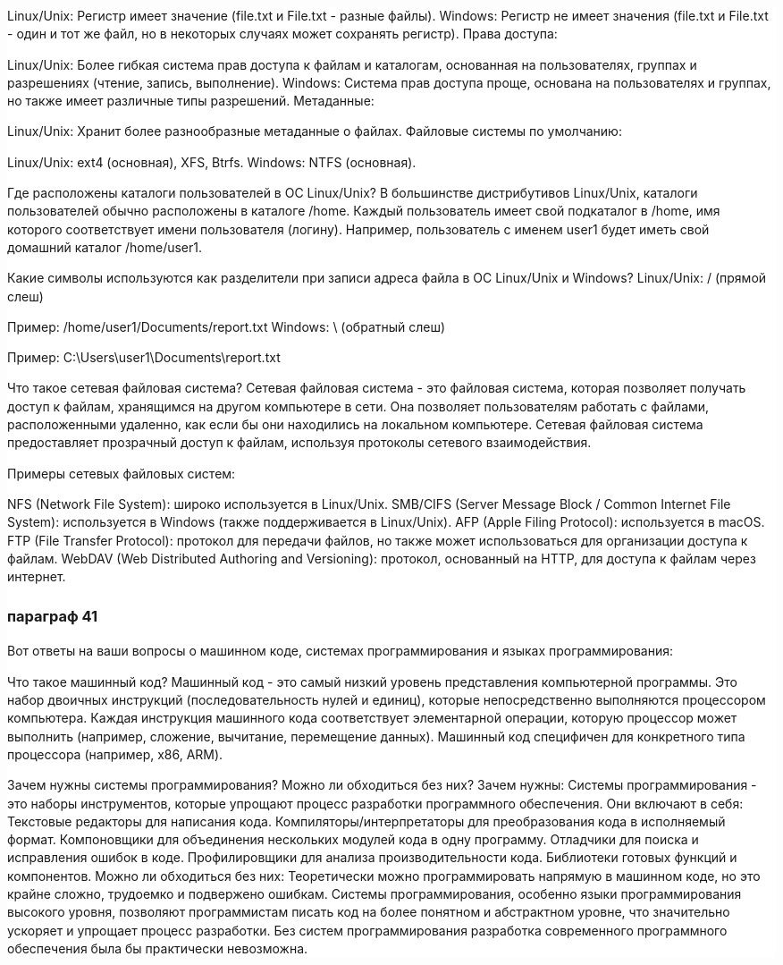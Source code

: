 Linux/Unix: Регистр имеет значение (file.txt и File.txt - разные файлы). Windows: Регистр не имеет значения (file.txt и File.txt - один и тот же файл, но в некоторых случаях может сохранять регистр). Права доступа:

Linux/Unix: Более гибкая система прав доступа к файлам и каталогам, основанная на пользователях, группах и разрешениях (чтение, запись, выполнение). Windows: Система прав доступа проще, основана на пользователях и группах, но также имеет различные типы разрешений. Метаданные:

Linux/Unix: Хранит более разнообразные метаданные о файлах. Файловые системы по умолчанию:

Linux/Unix: ext4 (основная), XFS, Btrfs. Windows: NTFS (основная).

Где расположены каталоги пользователей в ОС Linux/Unix?
В большинстве дистрибутивов Linux/Unix, каталоги пользователей обычно расположены в каталоге /home. Каждый пользователь имеет свой подкаталог в /home, имя которого соответствует имени пользователя (логину). Например, пользователь с именем user1 будет иметь свой домашний каталог /home/user1.

Какие символы используются как разделители при записи адреса файла в ОС Linux/Unix и Windows?
Linux/Unix: / (прямой слеш)

Пример: /home/user1/Documents/report.txt Windows: \ (обратный слеш)

Пример: C:\Users\user1\Documents\report.txt

Что такое сетевая файловая система?
Сетевая файловая система - это файловая система, которая позволяет получать доступ к файлам, хранящимся на другом компьютере в сети. Она позволяет пользователям работать с файлами, расположенными удаленно, как если бы они находились на локальном компьютере. Сетевая файловая система предоставляет прозрачный доступ к файлам, используя протоколы сетевого взаимодействия.

Примеры сетевых файловых систем:

NFS (Network File System): широко используется в Linux/Unix. SMB/CIFS (Server Message Block / Common Internet File System): используется в Windows (также поддерживается в Linux/Unix). AFP (Apple Filing Protocol): используется в macOS. FTP (File Transfer Protocol): протокол для передачи файлов, но также может использоваться для организации доступа к файлам. WebDAV (Web Distributed Authoring and Versioning): протокол, основанный на HTTP, для доступа к файлам через интернет.




### параграф 41
Вот ответы на ваши вопросы о машинном коде, системах программирования и языках программирования:

Что такое машинный код?
Машинный код - это самый низкий уровень представления компьютерной программы. Это набор двоичных инструкций (последовательность нулей и единиц), которые непосредственно выполняются процессором компьютера. Каждая инструкция машинного кода соответствует элементарной операции, которую процессор может выполнить (например, сложение, вычитание, перемещение данных). Машинный код специфичен для конкретного типа процессора (например, x86, ARM).

Зачем нужны системы программирования? Можно ли обходиться без них?
Зачем нужны: Системы программирования - это наборы инструментов, которые упрощают процесс разработки программного обеспечения. Они включают в себя: Текстовые редакторы для написания кода. Компиляторы/интерпретаторы для преобразования кода в исполняемый формат. Компоновщики для объединения нескольких модулей кода в одну программу. Отладчики для поиска и исправления ошибок в коде. Профилировщики для анализа производительности кода. Библиотеки готовых функций и компонентов. Можно ли обходиться без них: Теоретически можно программировать напрямую в машинном коде, но это крайне сложно, трудоемко и подвержено ошибкам. Системы программирования, особенно языки программирования высокого уровня, позволяют программистам писать код на более понятном и абстрактном уровне, что значительно ускоряет и упрощает процесс разработки. Без систем программирования разработка современного программного обеспечения была бы практически невозможна.
